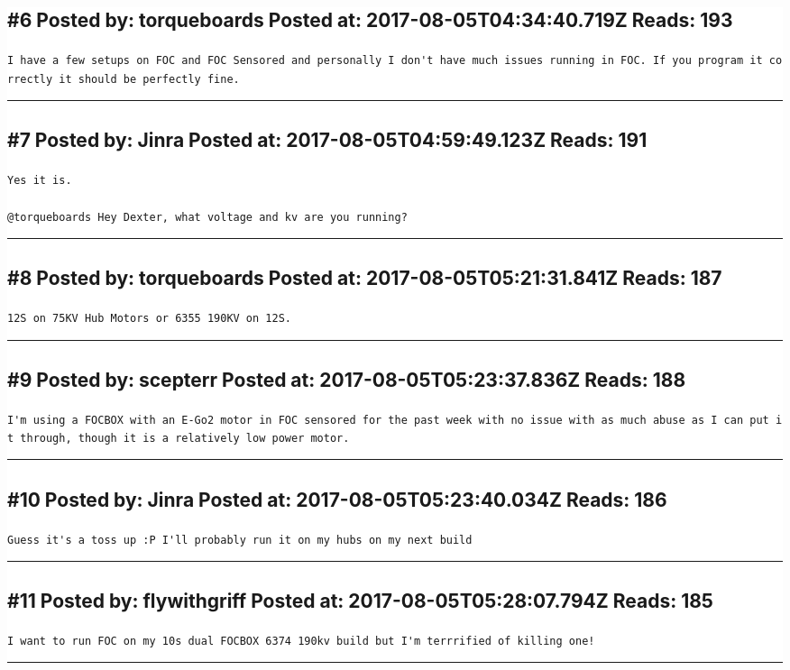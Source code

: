 ## \#6 Posted by: torqueboards Posted at: 2017-08-05T04:34:40.719Z Reads: 193

```
I have a few setups on FOC and FOC Sensored and personally I don't have much issues running in FOC. If you program it correctly it should be perfectly fine.
```

---
## \#7 Posted by: Jinra Posted at: 2017-08-05T04:59:49.123Z Reads: 191

```
Yes it is. 

@torqueboards Hey Dexter, what voltage and kv are you running?
```

---
## \#8 Posted by: torqueboards Posted at: 2017-08-05T05:21:31.841Z Reads: 187

```
12S on 75KV Hub Motors or 6355 190KV on 12S.
```

---
## \#9 Posted by: scepterr Posted at: 2017-08-05T05:23:37.836Z Reads: 188

```
I'm using a FOCBOX with an E-Go2 motor in FOC sensored for the past week with no issue with as much abuse as I can put it through, though it is a relatively low power motor.
```

---
## \#10 Posted by: Jinra Posted at: 2017-08-05T05:23:40.034Z Reads: 186

```
Guess it's a toss up :P I'll probably run it on my hubs on my next build
```

---
## \#11 Posted by: flywithgriff Posted at: 2017-08-05T05:28:07.794Z Reads: 185

```
I want to run FOC on my 10s dual FOCBOX 6374 190kv build but I'm terrrified of killing one!
```

---